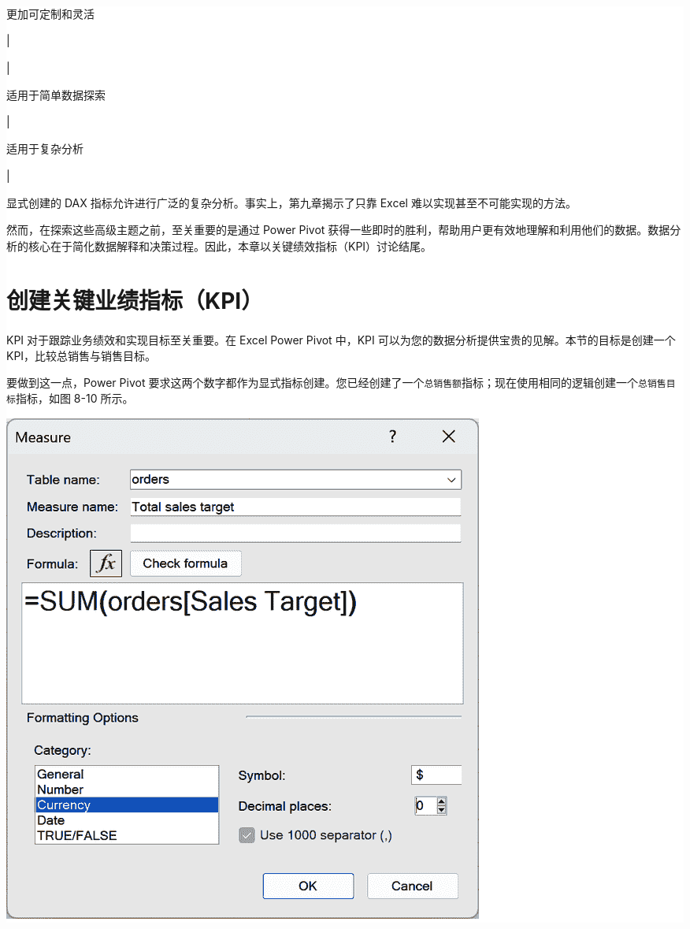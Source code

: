 更加可定制和灵活

|

|

适用于简单数据探索

|

适用于复杂分析

|

显式创建的 DAX 指标允许进行广泛的复杂分析。事实上，第九章揭示了只靠 Excel 难以实现甚至不可能实现的方法。

然而，在探索这些高级主题之前，至关重要的是通过 Power Pivot 获得一些即时的胜利，帮助用户更有效地理解和利用他们的数据。数据分析的核心在于简化数据解释和决策过程。因此，本章以关键绩效指标（KPI）讨论结尾。

# 创建关键业绩指标（KPI）

KPI 对于跟踪业务绩效和实现目标至关重要。在 Excel Power Pivot 中，KPI 可以为您的数据分析提供宝贵的见解。本节的目标是创建一个 KPI，比较总销售与销售目标。

要做到这一点，Power Pivot 要求这两个数字都作为显式指标创建。您已经创建了一个`总销售额`指标；现在使用相同的逻辑创建一个`总销售目标`指标，如图 8-10 所示。

![总销售目标指标设置](img/mdae_0810.png)
